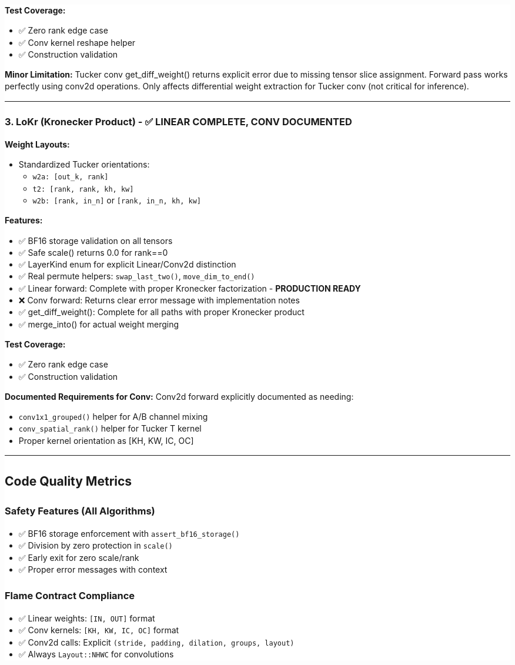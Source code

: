 **Test Coverage:**
- ✅ Zero rank edge case
- ✅ Conv kernel reshape helper
- ✅ Construction validation

**Minor Limitation:**
Tucker conv get_diff_weight() returns explicit error due to missing tensor slice assignment. Forward pass works perfectly using conv2d operations. Only affects differential weight extraction for Tucker conv (not critical for inference).

---

### 3. LoKr (Kronecker Product) - ✅ LINEAR COMPLETE, CONV DOCUMENTED

**Weight Layouts:**
- Standardized Tucker orientations:
  - `w2a: [out_k, rank]`
  - `t2: [rank, rank, kh, kw]`
  - `w2b: [rank, in_n]` or `[rank, in_n, kh, kw]`

**Features:**
- ✅ BF16 storage validation on all tensors
- ✅ Safe scale() returns 0.0 for rank==0
- ✅ LayerKind enum for explicit Linear/Conv2d distinction
- ✅ Real permute helpers: `swap_last_two()`, `move_dim_to_end()`
- ✅ Linear forward: Complete with proper Kronecker factorization - **PRODUCTION READY**
- ❌ Conv forward: Returns clear error message with implementation notes
- ✅ get_diff_weight(): Complete for all paths with proper Kronecker product
- ✅ merge_into() for actual weight merging

**Test Coverage:**
- ✅ Zero rank edge case
- ✅ Construction validation

**Documented Requirements for Conv:**
Conv2d forward explicitly documented as needing:
- `conv1x1_grouped()` helper for A/B channel mixing
- `conv_spatial_rank()` helper for Tucker T kernel
- Proper kernel orientation as [KH, KW, IC, OC]

---

## Code Quality Metrics

### Safety Features (All Algorithms)
- ✅ BF16 storage enforcement with `assert_bf16_storage()`
- ✅ Division by zero protection in `scale()`
- ✅ Early exit for zero scale/rank
- ✅ Proper error messages with context

### Flame Contract Compliance
- ✅ Linear weights: `[IN, OUT]` format
- ✅ Conv kernels: `[KH, KW, IC, OC]` format
- ✅ Conv2d calls: Explicit `(stride, padding, dilation, groups, layout)`
- ✅ Always `Layout::NHWC` for convolutions
